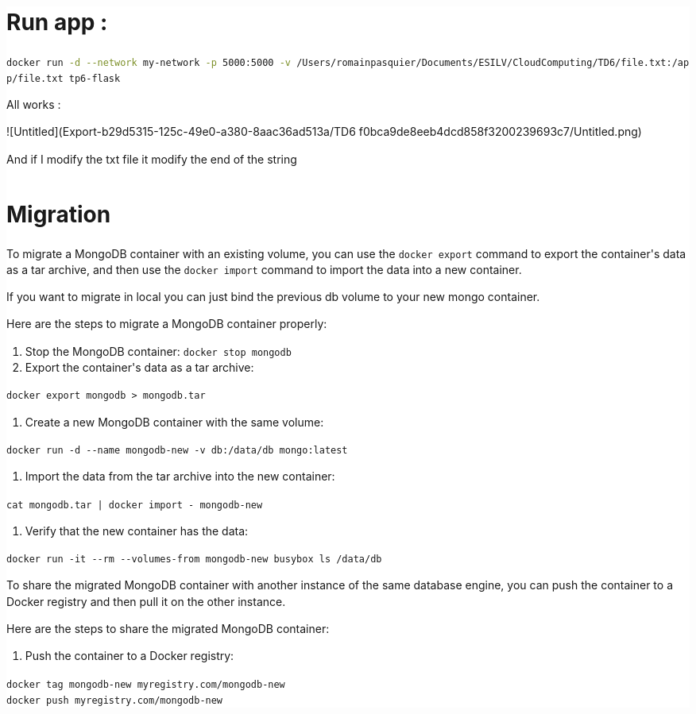 # Run app :

```bash
docker run -d --network my-network -p 5000:5000 -v /Users/romainpasquier/Documents/ESILV/CloudComputing/TD6/file.txt:/app/file.txt tp6-flask
```

All works :

![Untitled](Export-b29d5315-125c-49e0-a380-8aac36ad513a/TD6 f0bca9de8eeb4dcd858f3200239693c7/Untitled.png)

And if I modify the txt file it modify the end of the string

# Migration

To migrate a MongoDB container with an existing volume, you can use the `docker export` command to export the container's data as a tar archive, and then use the `docker import` command to import the data into a new container.

If you want to migrate in local you can just bind the previous db volume to your new mongo container.

Here are the steps to migrate a MongoDB container properly:

1. Stop the MongoDB container: `docker stop mongodb`
2. Export the container's data as a tar archive:

```
docker export mongodb > mongodb.tar
```

1. Create a new MongoDB container with the same volume:

```
docker run -d --name mongodb-new -v db:/data/db mongo:latest
```

1. Import the data from the tar archive into the new container:

```
cat mongodb.tar | docker import - mongodb-new
```

1. Verify that the new container has the data:

```
docker run -it --rm --volumes-from mongodb-new busybox ls /data/db
```

To share the migrated MongoDB container with another instance of the same database engine, you can push the container to a Docker registry and then pull it on the other instance.

Here are the steps to share the migrated MongoDB container:

1. Push the container to a Docker registry:

```
docker tag mongodb-new myregistry.com/mongodb-new
docker push myregistry.com/mongodb-new
```
